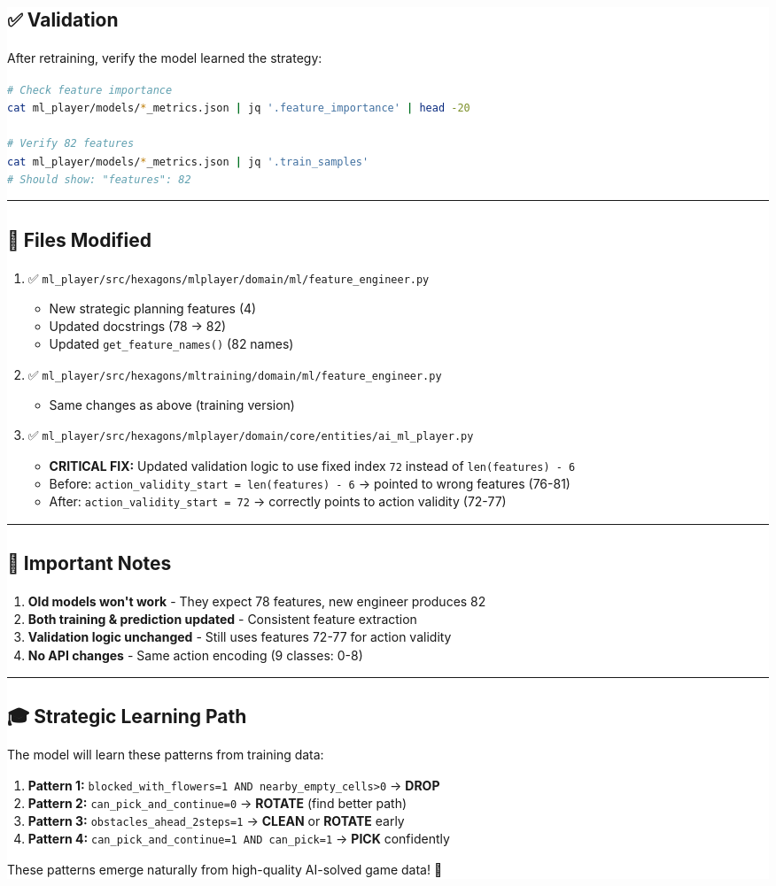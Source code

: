 
## ✅ **Validation**

After retraining, verify the model learned the strategy:

```bash
# Check feature importance
cat ml_player/models/*_metrics.json | jq '.feature_importance' | head -20

# Verify 82 features
cat ml_player/models/*_metrics.json | jq '.train_samples'
# Should show: "features": 82
```

---

## 📝 **Files Modified**

1. ✅ `ml_player/src/hexagons/mlplayer/domain/ml/feature_engineer.py`
   - New strategic planning features (4)
   - Updated docstrings (78 → 82)
   - Updated `get_feature_names()` (82 names)

2. ✅ `ml_player/src/hexagons/mltraining/domain/ml/feature_engineer.py`
   - Same changes as above (training version)

3. ✅ `ml_player/src/hexagons/mlplayer/domain/core/entities/ai_ml_player.py`
   - **CRITICAL FIX:** Updated validation logic to use fixed index `72` instead of `len(features) - 6`
   - Before: `action_validity_start = len(features) - 6` → pointed to wrong features (76-81)
   - After: `action_validity_start = 72` → correctly points to action validity (72-77)

---

## 🚨 **Important Notes**

1. **Old models won't work** - They expect 78 features, new engineer produces 82
2. **Both training & prediction updated** - Consistent feature extraction
3. **Validation logic unchanged** - Still uses features 72-77 for action validity
4. **No API changes** - Same action encoding (9 classes: 0-8)

---

## 🎓 **Strategic Learning Path**

The model will learn these patterns from training data:

1. **Pattern 1:** `blocked_with_flowers=1 AND nearby_empty_cells>0` → **DROP**
2. **Pattern 2:** `can_pick_and_continue=0` → **ROTATE** (find better path)
3. **Pattern 3:** `obstacles_ahead_2steps=1` → **CLEAN** or **ROTATE** early
4. **Pattern 4:** `can_pick_and_continue=1 AND can_pick=1` → **PICK** confidently

These patterns emerge naturally from high-quality AI-solved game data! 🚀
